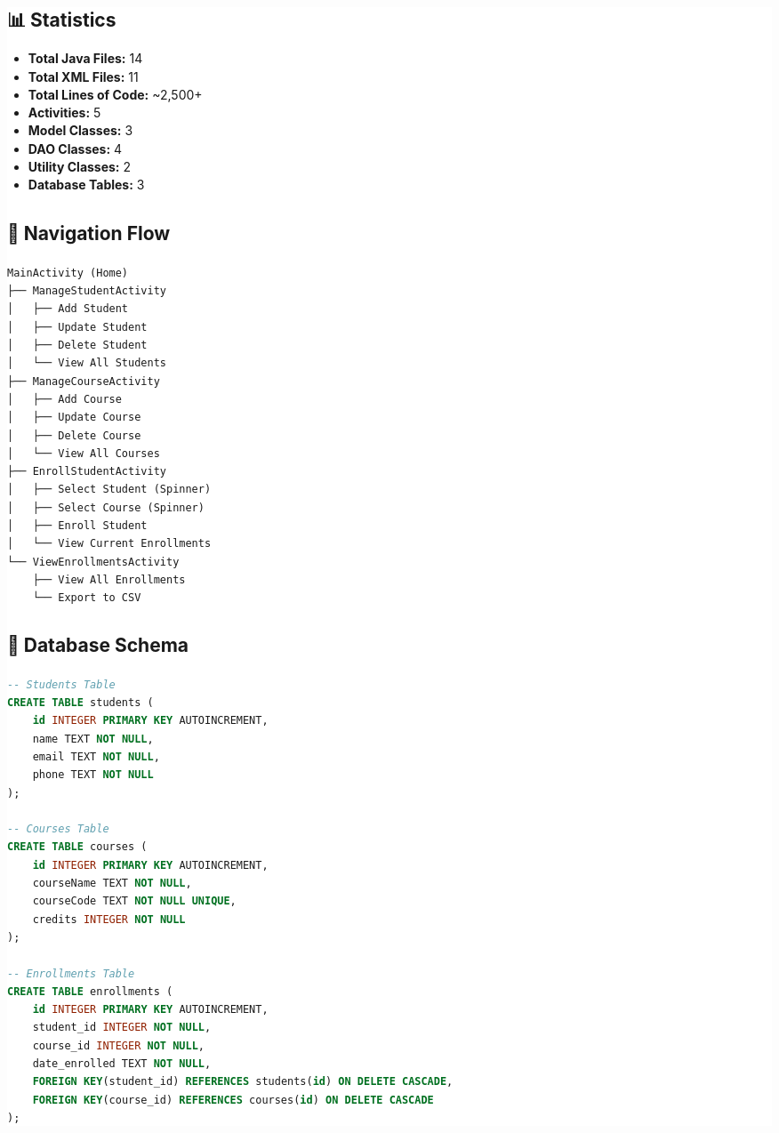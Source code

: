 ## 📊 Statistics

- **Total Java Files:** 14
- **Total XML Files:** 11
- **Total Lines of Code:** ~2,500+
- **Activities:** 5
- **Model Classes:** 3
- **DAO Classes:** 4
- **Utility Classes:** 2
- **Database Tables:** 3

## 🔄 Navigation Flow

```
MainActivity (Home)
├── ManageStudentActivity
│   ├── Add Student
│   ├── Update Student
│   ├── Delete Student
│   └── View All Students
├── ManageCourseActivity
│   ├── Add Course
│   ├── Update Course
│   ├── Delete Course
│   └── View All Courses
├── EnrollStudentActivity
│   ├── Select Student (Spinner)
│   ├── Select Course (Spinner)
│   ├── Enroll Student
│   └── View Current Enrollments
└── ViewEnrollmentsActivity
    ├── View All Enrollments
    └── Export to CSV
```

## 💾 Database Schema

```sql
-- Students Table
CREATE TABLE students (
    id INTEGER PRIMARY KEY AUTOINCREMENT,
    name TEXT NOT NULL,
    email TEXT NOT NULL,
    phone TEXT NOT NULL
);

-- Courses Table
CREATE TABLE courses (
    id INTEGER PRIMARY KEY AUTOINCREMENT,
    courseName TEXT NOT NULL,
    courseCode TEXT NOT NULL UNIQUE,
    credits INTEGER NOT NULL
);

-- Enrollments Table
CREATE TABLE enrollments (
    id INTEGER PRIMARY KEY AUTOINCREMENT,
    student_id INTEGER NOT NULL,
    course_id INTEGER NOT NULL,
    date_enrolled TEXT NOT NULL,
    FOREIGN KEY(student_id) REFERENCES students(id) ON DELETE CASCADE,
    FOREIGN KEY(course_id) REFERENCES courses(id) ON DELETE CASCADE
);
```